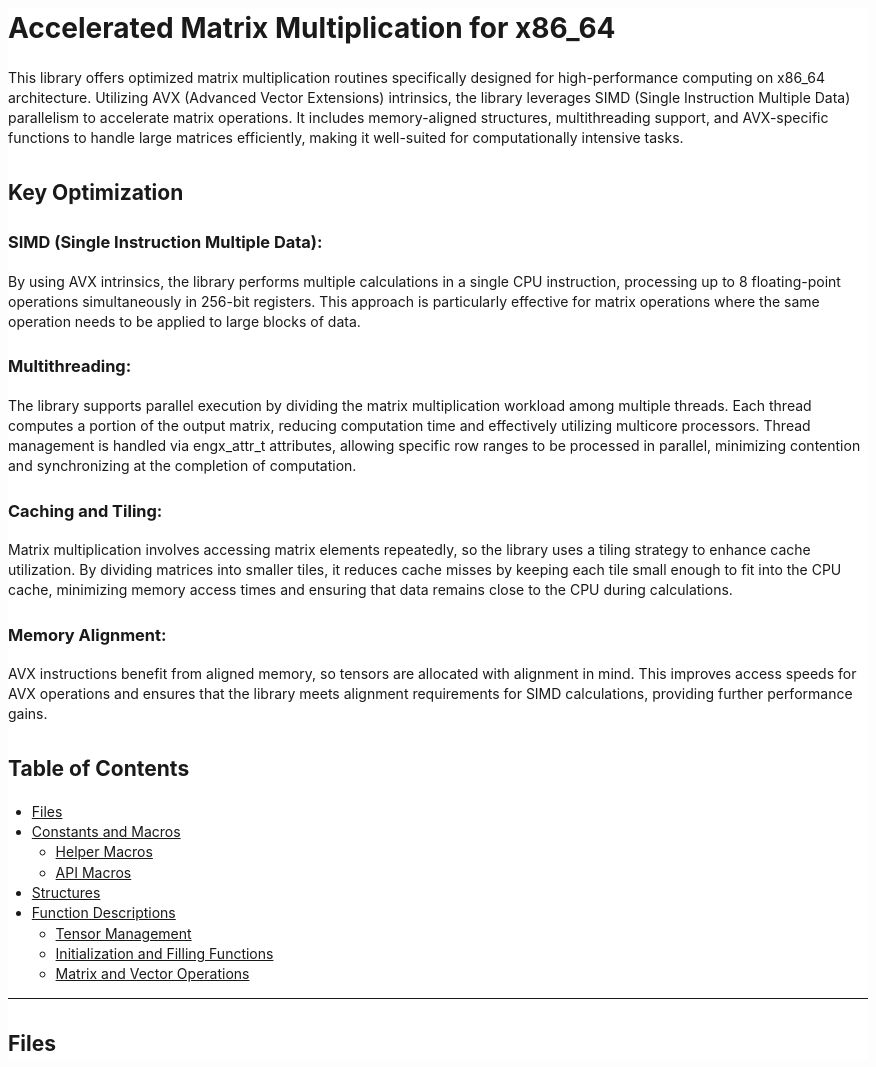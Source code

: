 # Accelerated Matrix Multiplication for x86_64

This library offers optimized matrix multiplication routines specifically designed for high-performance computing on x86_64 architecture. Utilizing AVX (Advanced Vector Extensions) intrinsics, the library leverages SIMD (Single Instruction Multiple Data) parallelism to accelerate matrix operations. It includes memory-aligned structures, multithreading support, and AVX-specific functions to handle large matrices efficiently, making it well-suited for computationally intensive tasks.

## Key Optimization
### SIMD (Single Instruction Multiple Data): 
By using AVX intrinsics, the library performs multiple calculations in a single CPU instruction, processing up to 8 floating-point operations simultaneously in 256-bit registers. This approach is particularly effective for matrix operations where the same operation needs to be applied to large blocks of data.

### Multithreading: 
The library supports parallel execution by dividing the matrix multiplication workload among multiple threads. Each thread computes a portion of the output matrix, reducing computation time and effectively utilizing multicore processors. Thread management is handled via engx_attr_t attributes, allowing specific row ranges to be processed in parallel, minimizing contention and synchronizing at the completion of computation.

### Caching and Tiling: 
Matrix multiplication involves accessing matrix elements repeatedly, so the library uses a tiling strategy to enhance cache utilization. By dividing matrices into smaller tiles, it reduces cache misses by keeping each tile small enough to fit into the CPU cache, minimizing memory access times and ensuring that data remains close to the CPU during calculations.

### Memory Alignment: 
AVX instructions benefit from aligned memory, so tensors are allocated with alignment in mind. This improves access speeds for AVX operations and ensures that the library meets alignment requirements for SIMD calculations, providing further performance gains.

## Table of Contents
- [Files](#files)
- [Constants and Macros](#constants-and-macros)
    - [Helper Macros](#helper-macros)
    - [API Macros](#api-macros)
- [Structures](#structures)
- [Function Descriptions](#function-descriptions)
    - [Tensor Management](#tensor-management)
    - [Initialization and Filling Functions](#initialization-and-filling-functions)
    - [Matrix and Vector Operations](#matrix-and-vector-operations)

---

## Files
